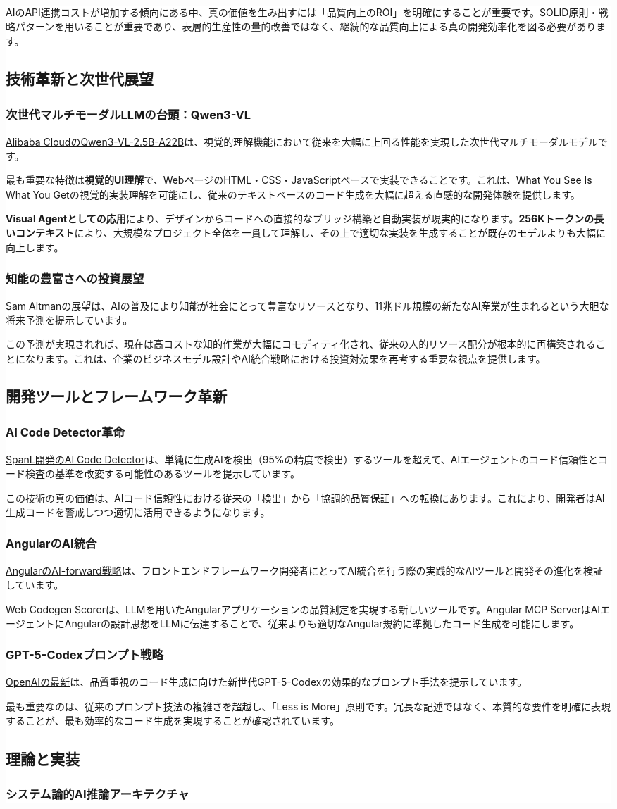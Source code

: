 AIのAPI連携コストが増加する傾向にある中、真の価値を生み出すには「品質向上のROI」を明確にすることが重要です。SOLID原則・戦略パターンを用いることが重要であり、表層的生産性の量的改善ではなく、継続的な品質向上による真の開発効率化を図る必要があります。

## 技術革新と次世代展望

### 次世代マルチモーダルLLMの台頭：Qwen3-VL

[Alibaba CloudのQwen3-VL-2.5B-A22B](https://qwen.ai/blog?id=99f0335c4ad9ff6153e517418d48535ab6d8afef)は、視覚的理解機能において従来を大幅に上回る性能を実現した次世代マルチモーダルモデルです。

最も重要な特徴は**視覚的UI理解**で、WebページのHTML・CSS・JavaScriptベースで実装できることです。これは、What You See Is What You Getの視覚的実装理解を可能にし、従来のテキストベースのコード生成を大幅に超える直感的な開発体験を提供します。

**Visual Agentとしての応用**により、デザインからコードへの直接的なブリッジ構築と自動実装が現実的になります。**256Kトークンの長いコンテキスト**により、大規模なプロジェクト全体を一貫して理解し、その上で適切な実装を生成することが既存のモデルよりも大幅に向上します。

### 知能の豊富さへの投資展望

[Sam Altmanの展望](https://blog.samaltman.com/abundant-intelligence)は、AIの普及により知能が社会にとって豊富なリソースとなり、11兆ドル規模の新たなAI産業が生まれるという大胆な将来予測を提示しています。

この予測が実現されれば、現在は高コストな知的作業が大幅にコモディティ化され、従来の人的リソース配分が根本的に再構築されることになります。これは、企業のビジネスモデル設計やAI統合戦略における投資対効果を再考する重要な視点を提供します。

## 開発ツールとフレームワーク革新

### AI Code Detector革命

[SpanL開発のAI Code Detector](https://code-detector.ai/)は、単純に生成AIを検出（95%の精度で検出）するツールを超えて、AIエージェントのコード信頼性とコード検査の基準を改変する可能性のあるツールを提示しています。

この技術の真の価値は、AIコード信頼性における従来の「検出」から「協調的品質保証」への転換にあります。これにより、開発者はAI生成コードを警戒しつつ適切に活用できるようになります。

### AngularのAI統合

[AngularのAI-forward戦略](https://zenn.dev/lacolaco/articles/angular-ai-forward)は、フロントエンドフレームワーク開発者にとってAI統合を行う際の実践的なAIツールと開発その進化を検証しています。

Web Codegen Scorerは、LLMを用いたAngularアプリケーションの品質測定を実現する新しいツールです。Angular MCP ServerはAIエージェントにAngularの設計思想をLLMに伝達することで、従来よりも適切なAngular規約に準拠したコード生成を可能にします。

### GPT-5-Codexプロンプト戦略

[OpenAIの最新](https://cookbook.openai.com/examples/gpt-5-codex_prompting_guide)は、品質重視のコード生成に向けた新世代GPT-5-Codexの効果的なプロンプト手法を提示しています。

最も重要なのは、従来のプロンプト技法の複雑さを超越し、「Less is More」原則です。冗長な記述ではなく、本質的な要件を明確に表現することが、最も効率的なコード生成を実現することが確認されています。

## 理論と実装

### システム論的AI推論アーキテクチャ
